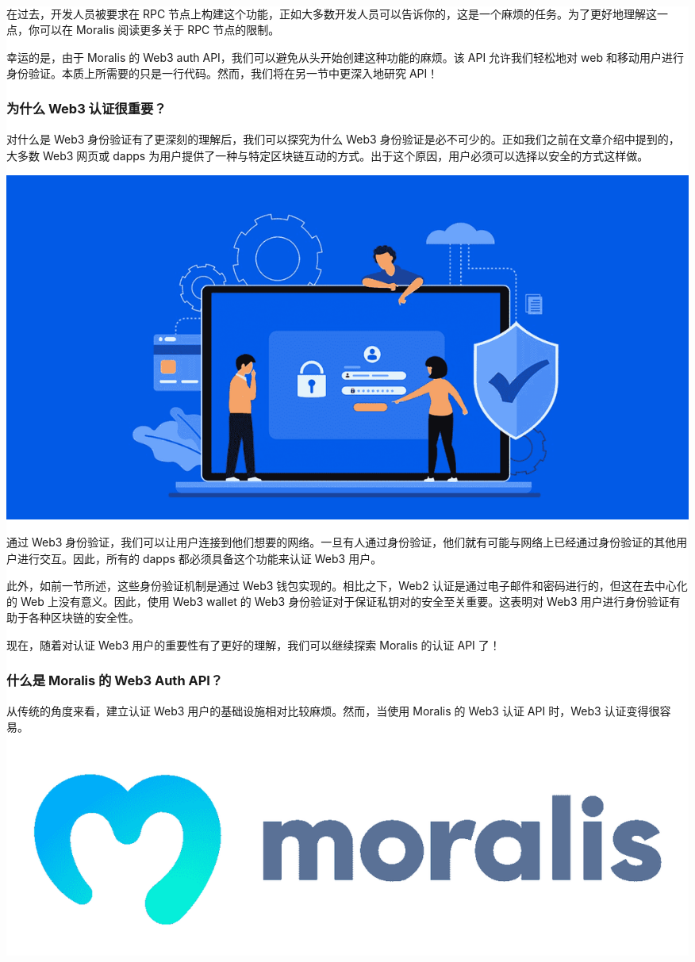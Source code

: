 在过去，开发人员被要求在 RPC 节点上构建这个功能，正如大多数开发人员可以告诉你的，这是一个麻烦的任务。为了更好地理解这一点，你可以在 Moralis 阅读更多关于 RPC 节点的限制。

幸运的是，由于 Moralis 的 Web3 auth API，我们可以避免从头开始创建这种功能的麻烦。该 API 允许我们轻松地对 web 和移动用户进行身份验证。本质上所需要的只是一行代码。然而，我们将在另一节中更深入地研究 API！

### 为什么 Web3 认证很重要？

对什么是 Web3 身份验证有了更深刻的理解后，我们可以探究为什么 Web3 身份验证是必不可少的。正如我们之前在文章介绍中提到的，大多数 Web3 网页或 dapps 为用户提供了一种与特定区块链互动的方式。出于这个原因，用户必须可以选择以安全的方式这样做。

![](img/526e8bc22803a68e9321c5155aace015.png)

通过 Web3 身份验证，我们可以让用户连接到他们想要的网络。一旦有人通过身份验证，他们就有可能与网络上已经通过身份验证的其他用户进行交互。因此，所有的 dapps 都必须具备这个功能来认证 Web3 用户。

此外，如前一节所述，这些身份验证机制是通过 Web3 钱包实现的。相比之下，Web2 认证是通过电子邮件和密码进行的，但这在去中心化的 Web 上没有意义。因此，使用 Web3 wallet 的 Web3 身份验证对于保证私钥对的安全至关重要。这表明对 Web3 用户进行身份验证有助于各种区块链的安全性。

现在，随着对认证 Web3 用户的重要性有了更好的理解，我们可以继续探索 Moralis 的认证 API 了！

### 什么是 Moralis 的 Web3 Auth API？

从传统的角度来看，建立认证 Web3 用户的基础设施相对比较麻烦。然而，当使用 Moralis 的 Web3 认证 API 时，Web3 认证变得很容易。

![](img/4d2af4fdf3cf0865cba8418563be1f61.png)
